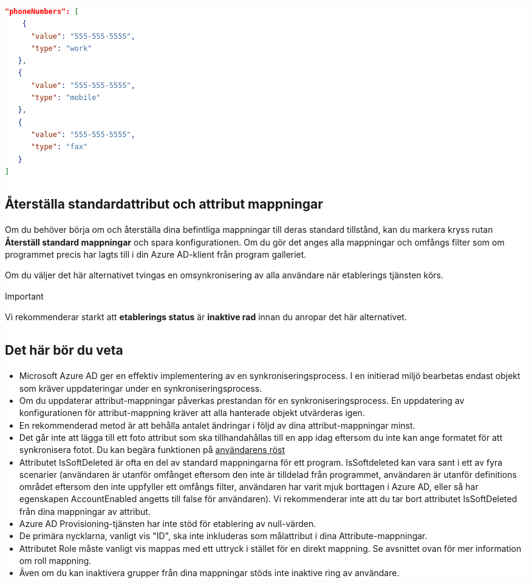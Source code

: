    ```json
   "phoneNumbers": [
       {
         "value": "555-555-5555",
         "type": "work"
      },
      {
         "value": "555-555-5555",
         "type": "mobile"
      },
      {
         "value": "555-555-5555",
         "type": "fax"
      }
   ]
   ```

## <a name="restoring-the-default-attributes-and-attribute-mappings"></a>Återställa standardattribut och attribut mappningar

Om du behöver börja om och återställa dina befintliga mappningar till deras standard tillstånd, kan du markera kryss rutan **Återställ standard mappningar** och spara konfigurationen. Om du gör det anges alla mappningar och omfångs filter som om programmet precis har lagts till i din Azure AD-klient från program galleriet.

Om du väljer det här alternativet tvingas en omsynkronisering av alla användare när etablerings tjänsten körs.

> [!IMPORTANT]
> Vi rekommenderar starkt att **etablerings status** är **inaktive rad** innan du anropar det här alternativet.

## <a name="what-you-should-know"></a>Det här bör du veta

- Microsoft Azure AD ger en effektiv implementering av en synkroniseringsprocess. I en initierad miljö bearbetas endast objekt som kräver uppdateringar under en synkroniseringsprocess.
- Om du uppdaterar attribut-mappningar påverkas prestandan för en synkroniseringsprocess. En uppdatering av konfigurationen för attribut-mappning kräver att alla hanterade objekt utvärderas igen.
- En rekommenderad metod är att behålla antalet ändringar i följd av dina attribut-mappningar minst.
- Det går inte att lägga till ett foto attribut som ska tillhandahållas till en app idag eftersom du inte kan ange formatet för att synkronisera fotot. Du kan begära funktionen på [användarens röst](https://feedback.azure.com/forums/169401-azure-active-directory)
- Attributet IsSoftDeleted är ofta en del av standard mappningarna för ett program. IsSoftdeleted kan vara sant i ett av fyra scenarier (användaren är utanför omfånget eftersom den inte är tilldelad från programmet, användaren är utanför definitions området eftersom den inte uppfyller ett omfångs filter, användaren har varit mjuk borttagen i Azure AD, eller så har egenskapen AccountEnabled angetts till false för användaren). Vi rekommenderar inte att du tar bort attributet IsSoftDeleted från dina mappningar av attribut.
- Azure AD Provisioning-tjänsten har inte stöd för etablering av null-värden.
- De primära nycklarna, vanligt vis "ID", ska inte inkluderas som målattribut i dina Attribute-mappningar. 
- Attributet Role måste vanligt vis mappas med ett uttryck i stället för en direkt mappning. Se avsnittet ovan för mer information om roll mappning. 
- Även om du kan inaktivera grupper från dina mappningar stöds inte inaktive ring av användare. 
